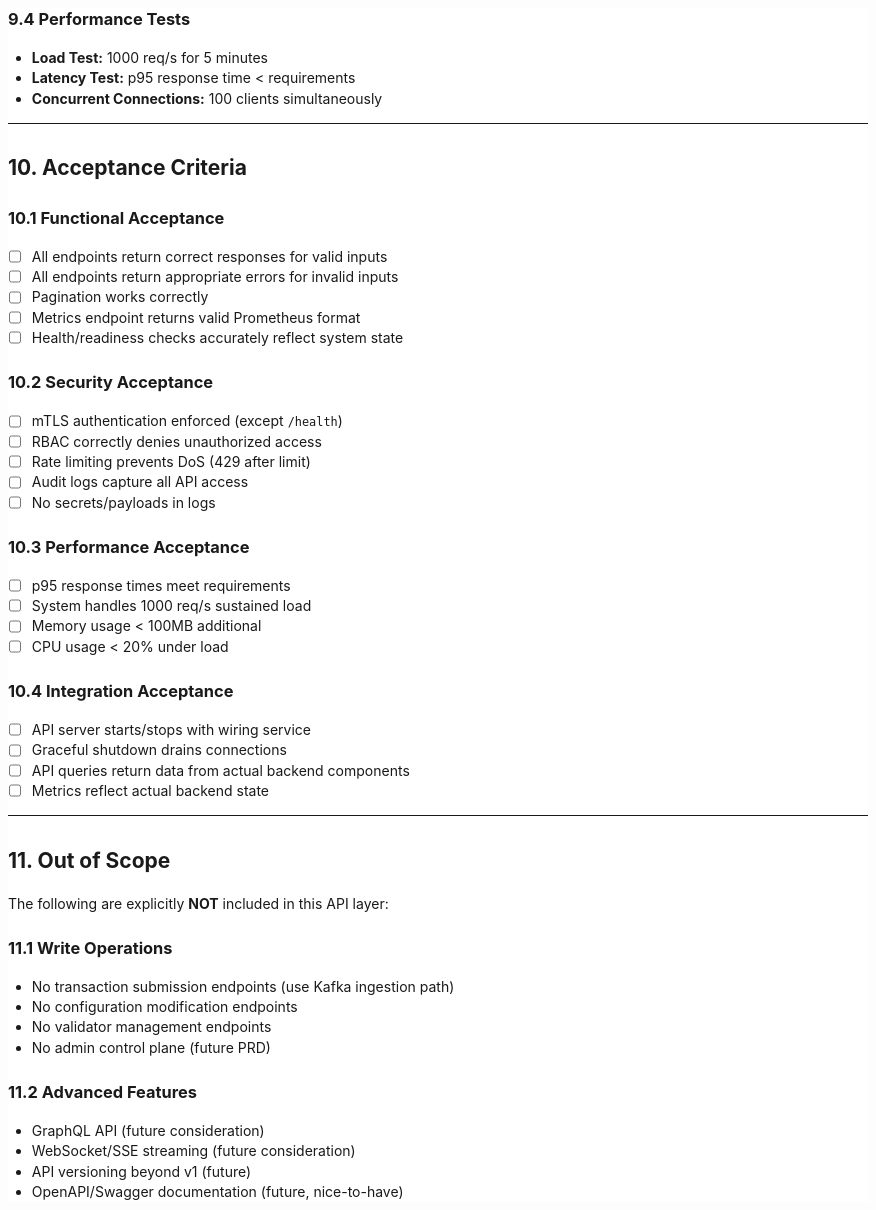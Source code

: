 ### 9.4 Performance Tests
- **Load Test:** 1000 req/s for 5 minutes
- **Latency Test:** p95 response time < requirements
- **Concurrent Connections:** 100 clients simultaneously

---

## 10. Acceptance Criteria

### 10.1 Functional Acceptance
- [ ] All endpoints return correct responses for valid inputs
- [ ] All endpoints return appropriate errors for invalid inputs
- [ ] Pagination works correctly
- [ ] Metrics endpoint returns valid Prometheus format
- [ ] Health/readiness checks accurately reflect system state

### 10.2 Security Acceptance
- [ ] mTLS authentication enforced (except `/health`)
- [ ] RBAC correctly denies unauthorized access
- [ ] Rate limiting prevents DoS (429 after limit)
- [ ] Audit logs capture all API access
- [ ] No secrets/payloads in logs

### 10.3 Performance Acceptance
- [ ] p95 response times meet requirements
- [ ] System handles 1000 req/s sustained load
- [ ] Memory usage < 100MB additional
- [ ] CPU usage < 20% under load

### 10.4 Integration Acceptance
- [ ] API server starts/stops with wiring service
- [ ] Graceful shutdown drains connections
- [ ] API queries return data from actual backend components
- [ ] Metrics reflect actual backend state

---

## 11. Out of Scope

The following are explicitly **NOT** included in this API layer:

### 11.1 Write Operations
- No transaction submission endpoints (use Kafka ingestion path)
- No configuration modification endpoints
- No validator management endpoints
- No admin control plane (future PRD)

### 11.2 Advanced Features
- GraphQL API (future consideration)
- WebSocket/SSE streaming (future consideration)
- API versioning beyond v1 (future)
- OpenAPI/Swagger documentation (future, nice-to-have)
